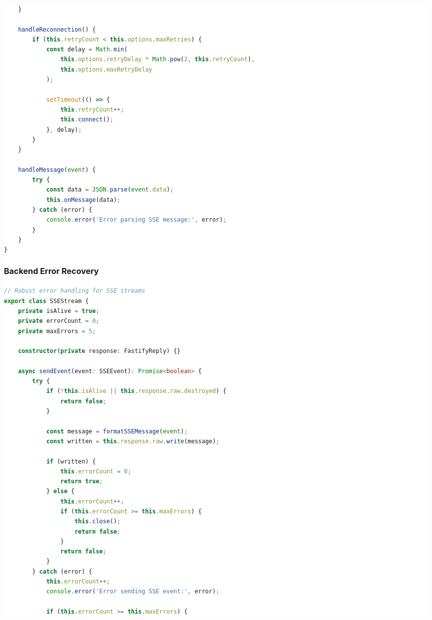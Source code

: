 ```javascript
    }
    
    handleReconnection() {
        if (this.retryCount < this.options.maxRetries) {
            const delay = Math.min(
                this.options.retryDelay * Math.pow(2, this.retryCount),
                this.options.maxRetryDelay
            );
            
            setTimeout(() => {
                this.retryCount++;
                this.connect();
            }, delay);
        }
    }
    
    handleMessage(event) {
        try {
            const data = JSON.parse(event.data);
            this.onMessage(data);
        } catch (error) {
            console.error('Error parsing SSE message:', error);
        }
    }
}
```

### Backend Error Recovery

```typescript
// Robust error handling for SSE streams
export class SSEStream {
    private isAlive = true;
    private errorCount = 0;
    private maxErrors = 5;
    
    constructor(private response: FastifyReply) {}
    
    async sendEvent(event: SSEEvent): Promise<boolean> {
        try {
            if (!this.isAlive || this.response.raw.destroyed) {
                return false;
            }
            
            const message = formatSSEMessage(event);
            const written = this.response.raw.write(message);
            
            if (written) {
                this.errorCount = 0;
                return true;
            } else {
                this.errorCount++;
                if (this.errorCount >= this.maxErrors) {
                    this.close();
                    return false;
                }
                return false;
            }
        } catch (error) {
            this.errorCount++;
            console.error('Error sending SSE event:', error);
            
            if (this.errorCount >= this.maxErrors) {
```